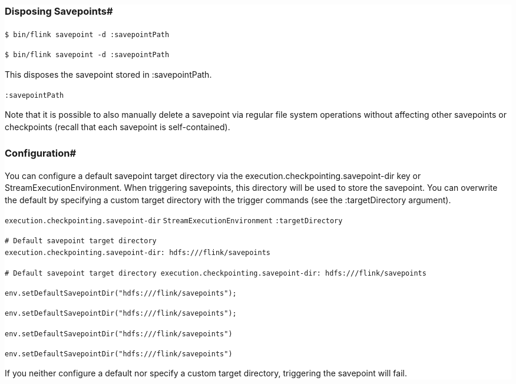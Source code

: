 

### Disposing Savepoints#


```
$ bin/flink savepoint -d :savepointPath

```

`$ bin/flink savepoint -d :savepointPath
`

This disposes the savepoint stored in :savepointPath.

`:savepointPath`

Note that it is possible to also manually delete a savepoint via regular file system operations without affecting other savepoints or checkpoints (recall that each savepoint is self-contained).


### Configuration#


You can configure a default savepoint target directory via the execution.checkpointing.savepoint-dir key or StreamExecutionEnvironment. When triggering savepoints, this directory will be used to store the savepoint. You can overwrite the default by specifying a custom target directory with the trigger commands (see the :targetDirectory argument).

`execution.checkpointing.savepoint-dir`
`StreamExecutionEnvironment`
`:targetDirectory`

```
# Default savepoint target directory
execution.checkpointing.savepoint-dir: hdfs:///flink/savepoints

```

`# Default savepoint target directory
execution.checkpointing.savepoint-dir: hdfs:///flink/savepoints
`

```
env.setDefaultSavepointDir("hdfs:///flink/savepoints");

```

`env.setDefaultSavepointDir("hdfs:///flink/savepoints");
`

```
env.setDefaultSavepointDir("hdfs:///flink/savepoints")

```

`env.setDefaultSavepointDir("hdfs:///flink/savepoints")
`

If you neither configure a default nor specify a custom target directory, triggering the savepoint will fail.
